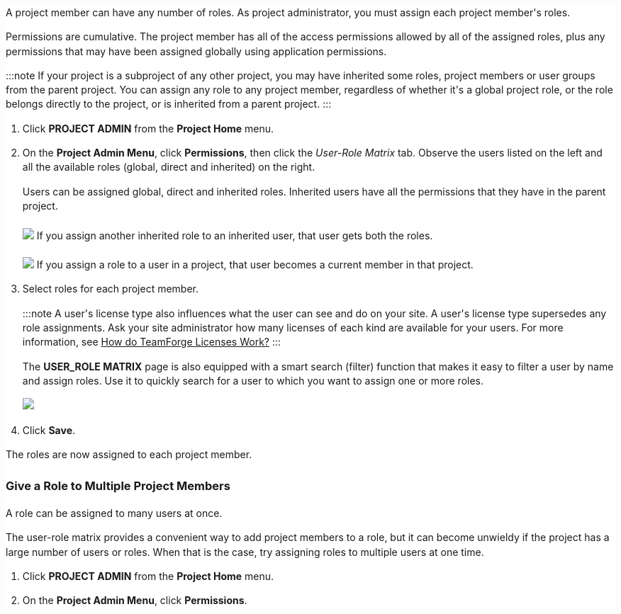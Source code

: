 A project member can have any number of roles. As project administrator, you must assign each project member's roles.

Permissions are cumulative. The project member has all of the access permissions allowed by all of the assigned roles, plus any permissions that may have been assigned globally using application permissions.


:::note
If your project is a subproject of any other project, you may have inherited some roles, project members or user groups from the parent project. You can assign any role to any project member, regardless of whether it's a global project role, or the role belongs directly to the project, or is inherited from a parent project.
:::

 1. Click **PROJECT ADMIN** from the **Project Home** menu.

 2. On the **Project Admin Menu**, click **Permissions**, then click the _User-Role Matrix_ tab. Observe the users listed on the left and all the available roles (global, direct and inherited) on the right.

    Users can be assigned global, direct and inherited roles. Inherited users have all the permissions that they have in the parent project. <br></br>
    ![](/docs/assets/images/status-success-small.png) If you assign another inherited role to an inherited user, that user gets both the roles. <br></br>
    ![](/docs/assets/images/status-success-small.png) If you assign a role to a user in a project, that user becomes a current member in that project.

 3. Select roles for each project member.

    :::note
    A user's license type also influences what the user can see and do on your site. A user's license type supersedes any role assignments. Ask your site administrator how many licenses of each kind are available for your users. For more information, see [How do TeamForge Licenses Work?](./teamforgelicense)
    :::

    The **USER_ROLE MATRIX** page is also equipped with a smart search (filter) function that makes it easy to filter a user by name and assign roles. Use it to quickly search for a user to which you want to assign one or more roles.

     ![](/docs/assets/images/1610_userrolematrix.png)

 1. Click **Save**.

The roles are now assigned to each project member.

### Give a Role to Multiple Project Members

A role can be assigned to many users at once.

The user-role matrix provides a convenient way to add project members to a role, but it can become unwieldy if the project has a large number of users or roles. When that is the case, try assigning roles to multiple users at one time.

 1. Click **PROJECT ADMIN** from the **Project Home** menu.

 2. On the **Project Admin Menu**, click **Permissions**.
